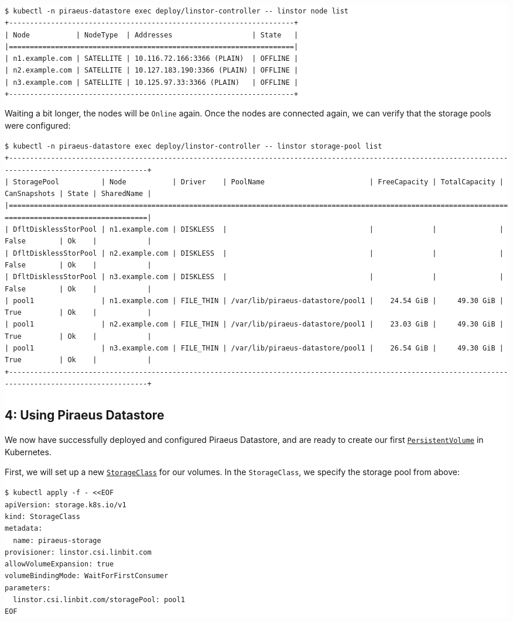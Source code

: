 ```
$ kubectl -n piraeus-datastore exec deploy/linstor-controller -- linstor node list
+--------------------------------------------------------------------+
| Node           | NodeType  | Addresses                   | State   |
|====================================================================|
| n1.example.com | SATELLITE | 10.116.72.166:3366 (PLAIN)  | OFFLINE |
| n2.example.com | SATELLITE | 10.127.183.190:3366 (PLAIN) | OFFLINE |
| n3.example.com | SATELLITE | 10.125.97.33:3366 (PLAIN)   | OFFLINE |
+--------------------------------------------------------------------+
```

Waiting a bit longer, the nodes will be `Online` again. Once the nodes are connected again, we can verify that
the storage pools were configured:

```
$ kubectl -n piraeus-datastore exec deploy/linstor-controller -- linstor storage-pool list
+---------------------------------------------------------------------------------------------------------------------------------------------------------+
| StoragePool          | Node           | Driver    | PoolName                         | FreeCapacity | TotalCapacity | CanSnapshots | State | SharedName |
|=========================================================================================================================================================|
| DfltDisklessStorPool | n1.example.com | DISKLESS  |                                  |              |               | False        | Ok    |            |
| DfltDisklessStorPool | n2.example.com | DISKLESS  |                                  |              |               | False        | Ok    |            |
| DfltDisklessStorPool | n3.example.com | DISKLESS  |                                  |              |               | False        | Ok    |            |
| pool1                | n1.example.com | FILE_THIN | /var/lib/piraeus-datastore/pool1 |    24.54 GiB |     49.30 GiB | True         | Ok    |            |
| pool1                | n2.example.com | FILE_THIN | /var/lib/piraeus-datastore/pool1 |    23.03 GiB |     49.30 GiB | True         | Ok    |            |
| pool1                | n3.example.com | FILE_THIN | /var/lib/piraeus-datastore/pool1 |    26.54 GiB |     49.30 GiB | True         | Ok    |            |
+---------------------------------------------------------------------------------------------------------------------------------------------------------+
```

## 4: Using Piraeus Datastore

We now have successfully deployed and configured Piraeus Datastore, and are ready to create our first
[`PersistentVolume`](https://kubernetes.io/docs/concepts/storage/persistent-volumes/) in Kubernetes.

First, we will set up a new [`StorageClass`](https://kubernetes.io/docs/concepts/storage/storage-classes/) for our
volumes. In the `StorageClass`, we specify the storage pool from above:

```
$ kubectl apply -f - <<EOF
apiVersion: storage.k8s.io/v1
kind: StorageClass
metadata:
  name: piraeus-storage
provisioner: linstor.csi.linbit.com
allowVolumeExpansion: true
volumeBindingMode: WaitForFirstConsumer
parameters:
  linstor.csi.linbit.com/storagePool: pool1
EOF
```
